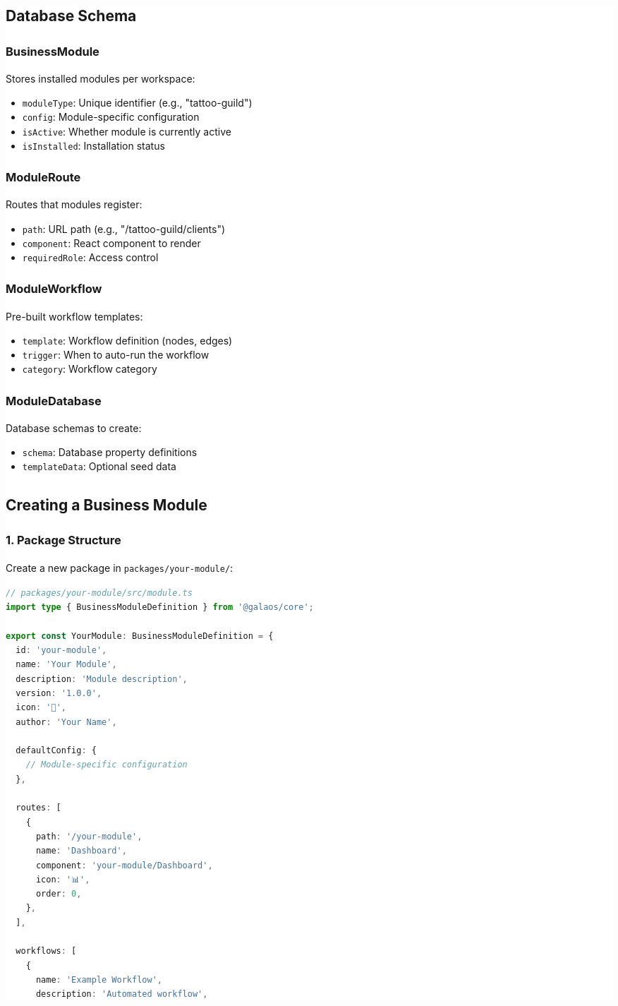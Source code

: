## Database Schema

### BusinessModule
Stores installed modules per workspace:
- `moduleType`: Unique identifier (e.g., "tattoo-guild")
- `config`: Module-specific configuration
- `isActive`: Whether module is currently active
- `isInstalled`: Installation status

### ModuleRoute
Routes that modules register:
- `path`: URL path (e.g., "/tattoo-guild/clients")
- `component`: React component to render
- `requiredRole`: Access control

### ModuleWorkflow
Pre-built workflow templates:
- `template`: Workflow definition (nodes, edges)
- `trigger`: When to auto-run the workflow
- `category`: Workflow category

### ModuleDatabase
Database schemas to create:
- `schema`: Database property definitions
- `templateData`: Optional seed data

## Creating a Business Module

### 1. Package Structure

Create a new package in `packages/your-module/`:

```typescript
// packages/your-module/src/module.ts
import type { BusinessModuleDefinition } from '@galaos/core';

export const YourModule: BusinessModuleDefinition = {
  id: 'your-module',
  name: 'Your Module',
  description: 'Module description',
  version: '1.0.0',
  icon: '🚀',
  author: 'Your Name',

  defaultConfig: {
    // Module-specific configuration
  },

  routes: [
    {
      path: '/your-module',
      name: 'Dashboard',
      component: 'your-module/Dashboard',
      icon: '📊',
      order: 0,
    },
  ],

  workflows: [
    {
      name: 'Example Workflow',
      description: 'Automated workflow',
```